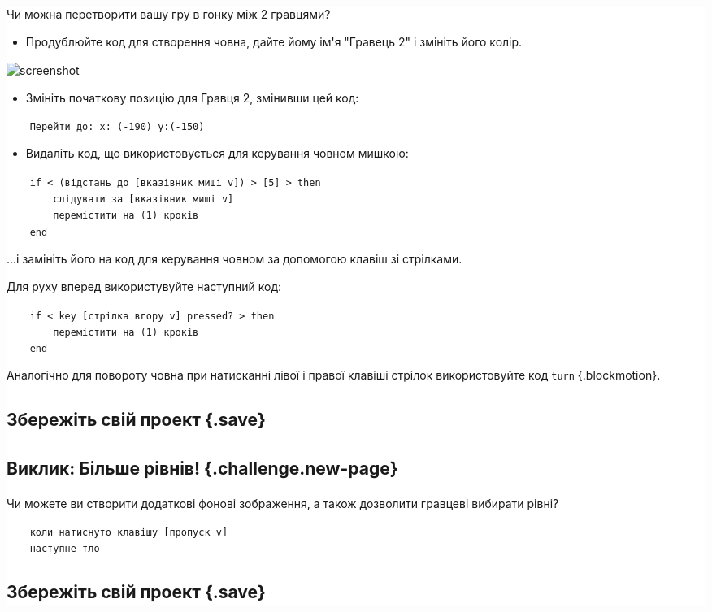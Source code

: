 Чи можна перетворити вашу гру в гонку між 2 гравцями?

+ Продублюйте код для створення човна, дайте йому ім'я "Гравець 2" і змініть його колір.

![screenshot](boat-p2.png)

+ Змініть початкову позицію для Гравця 2, змінивши цей код:

```blocks
    Перейти до: x: (-190) у:(-150)
```

+ Видаліть код, що використовується для керування човном мишкою:

```blocks
    if < (відстань до [вказівник миші v]) > [5] > then
        слідувати за [вказівник миші v]
        перемістити на (1) кроків
    end

```

...і замініть його на код для керування човном за допомогою клавіш зі стрілками.

Для руху вперед використувуйте наступний код:

```blocks
    if < key [стрілка вгору v] pressed? > then
        перемістити на (1) кроків
    end
```

Аналогічно для повороту човна при натисканні лівої і правої клавіші стрілок використовуйте код `turn` {.blockmotion}.

## Збережіть свій проект {.save}

## Виклик: Більше рівнів! {.challenge.new-page}

Чи можете ви створити додаткові фонові зображення, а також дозволити гравцеві вибирати рівні?

```blocks
    коли натиснуто клавішу [пропуск v]
    наступне тло

```

## Збережіть свій проект {.save}